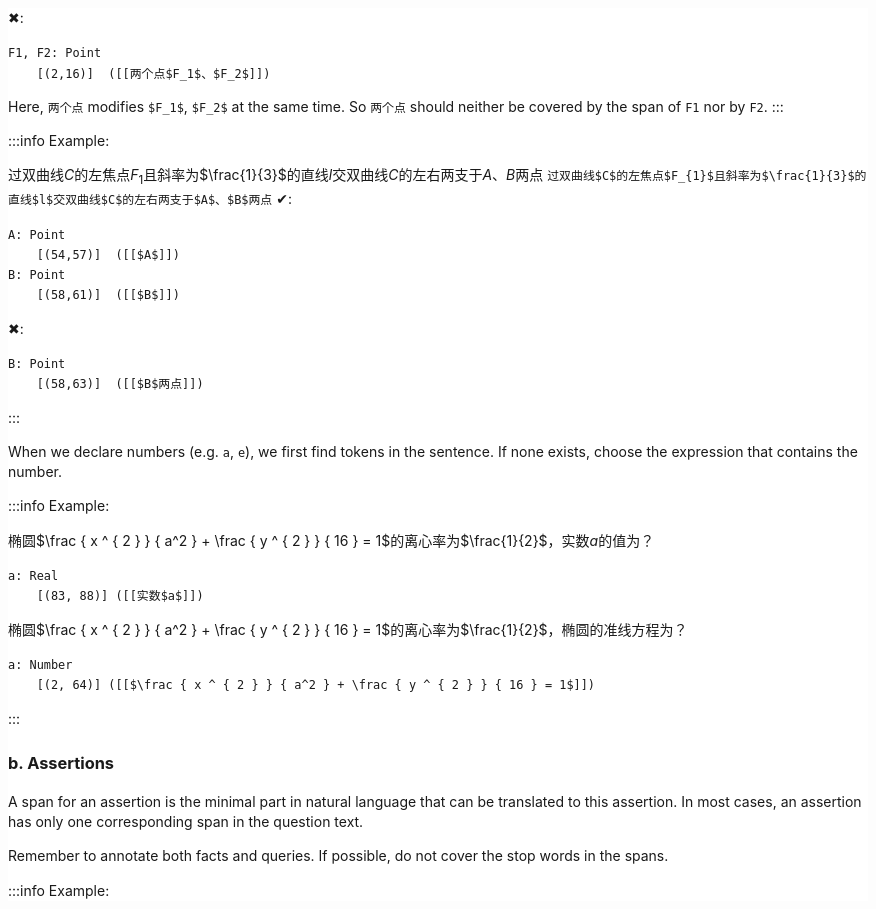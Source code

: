 ✖:
```
F1, F2: Point
    [(2,16)]  ([[两个点$F_1$、$F_2$]])
```

Here, `两个点` modifies `$F_1$`, `$F_2$` at the same time. So `两个点` should neither be covered by the span of `F1` nor by `F2`.
:::

:::info
Example:

过双曲线$C$的左焦点$F_{1}$且斜率为$\frac{1}{3}$的直线$l$交双曲线$C$的左右两支于$A$、$B$两点
`过双曲线$C$的左焦点$F_{1}$且斜率为$\frac{1}{3}$的直线$l$交双曲线$C$的左右两支于$A$、$B$两点`
✔:
```
A: Point
    [(54,57)]  ([[$A$]])
B: Point
    [(58,61)]  ([[$B$]])
```
✖:
```
B: Point
    [(58,63)]  ([[$B$两点]])
```
:::

When we declare numbers (e.g. `a`, `e`), we first find tokens in the sentence. If none exists, choose the expression that contains the number.

:::info
Example:

椭圆$\frac { x ^ { 2 } } { a^2 } + \frac { y ^ { 2 } } { 16 } = 1$的离心率为$\frac{1}{2}$，实数$a$的值为？

```
a: Real
    [(83, 88)] ([[实数$a$]])
```

椭圆$\frac { x ^ { 2 } } { a^2 } + \frac { y ^ { 2 } } { 16 } = 1$的离心率为$\frac{1}{2}$，椭圆的准线方程为？

```
a: Number
    [(2, 64)] ([[$\frac { x ^ { 2 } } { a^2 } + \frac { y ^ { 2 } } { 16 } = 1$]])
```
:::

### b. Assertions

A span for an assertion is the minimal part in natural language that can be translated to this assertion. In most cases, an assertion has only one corresponding span in the question text.

Remember to annotate both facts and queries. If possible, do not cover the stop words in the spans.

:::info
Example:
